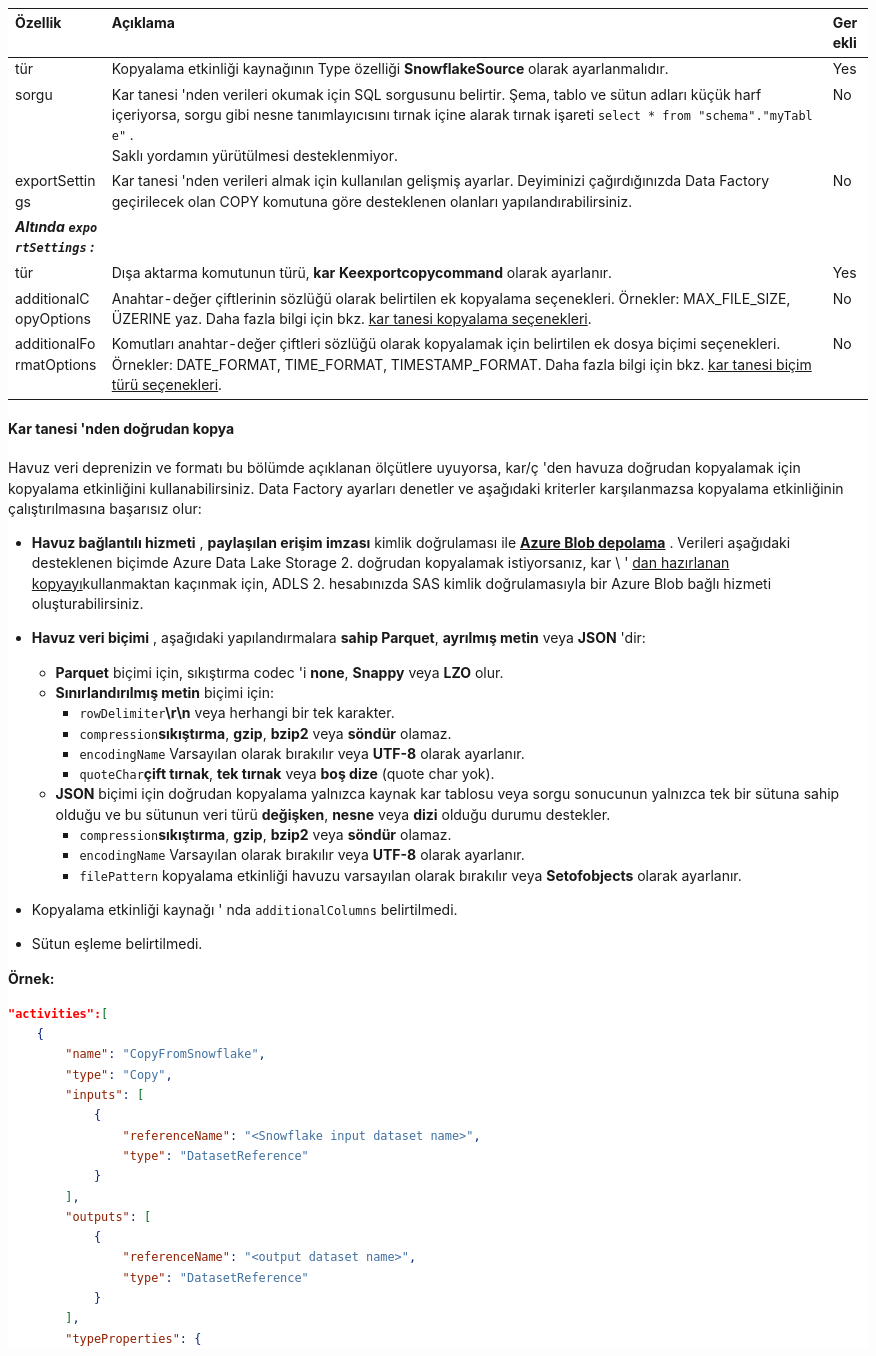 | Özellik                     | Açıklama                                                  | Gerekli |
| :--------------------------- | :----------------------------------------------------------- | :------- |
| tür                         | Kopyalama etkinliği kaynağının Type özelliği **SnowflakeSource** olarak ayarlanmalıdır. | Yes      |
| sorgu          | Kar tanesi 'nden verileri okumak için SQL sorgusunu belirtir. Şema, tablo ve sütun adları küçük harf içeriyorsa, sorgu gibi nesne tanımlayıcısını tırnak içine alarak tırnak işareti `select * from "schema"."myTable"` .<br>Saklı yordamın yürütülmesi desteklenmiyor. | No       |
| exportSettings | Kar tanesi 'nden verileri almak için kullanılan gelişmiş ayarlar. Deyiminizi çağırdığınızda Data Factory geçirilecek olan COPY komutuna göre desteklenen olanları yapılandırabilirsiniz. | No       |
| ***Altında `exportSettings` :*** |  |  |
| tür | Dışa aktarma komutunun türü, **kar Keexportcopycommand** olarak ayarlanır. | Yes |
| additionalCopyOptions | Anahtar-değer çiftlerinin sözlüğü olarak belirtilen ek kopyalama seçenekleri. Örnekler: MAX_FILE_SIZE, ÜZERINE yaz. Daha fazla bilgi için bkz. [kar tanesi kopyalama seçenekleri](https://docs.snowflake.com/en/sql-reference/sql/copy-into-location.html#copy-options-copyoptions). | No |
| additionalFormatOptions | Komutları anahtar-değer çiftleri sözlüğü olarak kopyalamak için belirtilen ek dosya biçimi seçenekleri. Örnekler: DATE_FORMAT, TIME_FORMAT, TIMESTAMP_FORMAT. Daha fazla bilgi için bkz. [kar tanesi biçim türü seçenekleri](https://docs.snowflake.com/en/sql-reference/sql/copy-into-location.html#format-type-options-formattypeoptions). | No |

#### <a name="direct-copy-from-snowflake"></a>Kar tanesi 'nden doğrudan kopya

Havuz veri deprenizin ve formatı bu bölümde açıklanan ölçütlere uyuyorsa, kar/ç 'den havuza doğrudan kopyalamak için kopyalama etkinliğini kullanabilirsiniz. Data Factory ayarları denetler ve aşağıdaki kriterler karşılanmazsa kopyalama etkinliğinin çalıştırılmasına başarısız olur:

- **Havuz bağlantılı hizmeti** , **paylaşılan erişim imzası** kimlik doğrulaması ile [**Azure Blob depolama**](connector-azure-blob-storage.md) . Verileri aşağıdaki desteklenen biçimde Azure Data Lake Storage 2. doğrudan kopyalamak istiyorsanız, kar \ ' [dan hazırlanan kopyayı](#staged-copy-from-snowflake)kullanmaktan kaçınmak için, ADLS 2. hesabınızda SAS kimlik doğrulamasıyla bir Azure Blob bağlı hizmeti oluşturabilirsiniz.

- **Havuz veri biçimi** , aşağıdaki yapılandırmalara **sahip Parquet**, **ayrılmış metin** veya **JSON** 'dir:

    - **Parquet** biçimi için, sıkıştırma codec 'i **none**, **Snappy** veya **LZO** olur.
    - **Sınırlandırılmış metin** biçimi için:
        - `rowDelimiter`**\r\n** veya herhangi bir tek karakter.
        - `compression`**sıkıştırma**, **gzip**, **bzip2** veya **söndür** olamaz.
        - `encodingName` Varsayılan olarak bırakılır veya **UTF-8** olarak ayarlanır.
        - `quoteChar`**çift tırnak**, **tek tırnak** veya **boş dize** (quote char yok).
    - **JSON** biçimi için doğrudan kopyalama yalnızca kaynak kar tablosu veya sorgu sonucunun yalnızca tek bir sütuna sahip olduğu ve bu sütunun veri türü **değişken**, **nesne** veya **dizi** olduğu durumu destekler.
        - `compression`**sıkıştırma**, **gzip**, **bzip2** veya **söndür** olamaz.
        - `encodingName` Varsayılan olarak bırakılır veya **UTF-8** olarak ayarlanır.
        - `filePattern` kopyalama etkinliği havuzu varsayılan olarak bırakılır veya **Setofobjects** olarak ayarlanır.
- Kopyalama etkinliği kaynağı ' nda `additionalColumns` belirtilmedi.
- Sütun eşleme belirtilmedi.

**Örnek:**

```json
"activities":[
    {
        "name": "CopyFromSnowflake",
        "type": "Copy",
        "inputs": [
            {
                "referenceName": "<Snowflake input dataset name>",
                "type": "DatasetReference"
            }
        ],
        "outputs": [
            {
                "referenceName": "<output dataset name>",
                "type": "DatasetReference"
            }
        ],
        "typeProperties": {
```